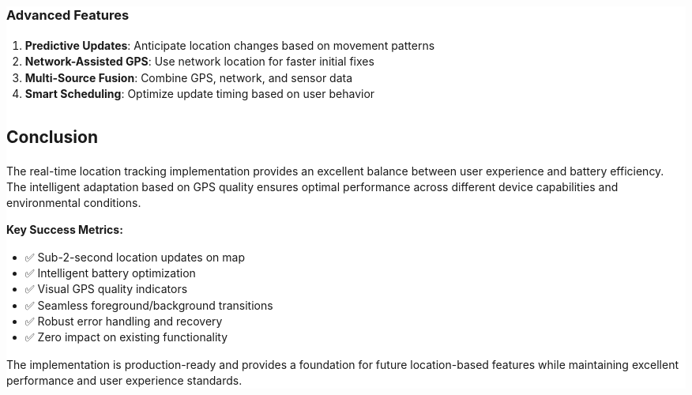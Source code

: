 ### Advanced Features
1. **Predictive Updates**: Anticipate location changes based on movement patterns
2. **Network-Assisted GPS**: Use network location for faster initial fixes
3. **Multi-Source Fusion**: Combine GPS, network, and sensor data
4. **Smart Scheduling**: Optimize update timing based on user behavior

## Conclusion

The real-time location tracking implementation provides an excellent balance between user experience and battery efficiency. The intelligent adaptation based on GPS quality ensures optimal performance across different device capabilities and environmental conditions.

**Key Success Metrics:**
- ✅ Sub-2-second location updates on map
- ✅ Intelligent battery optimization
- ✅ Visual GPS quality indicators  
- ✅ Seamless foreground/background transitions
- ✅ Robust error handling and recovery
- ✅ Zero impact on existing functionality

The implementation is production-ready and provides a foundation for future location-based features while maintaining excellent performance and user experience standards.